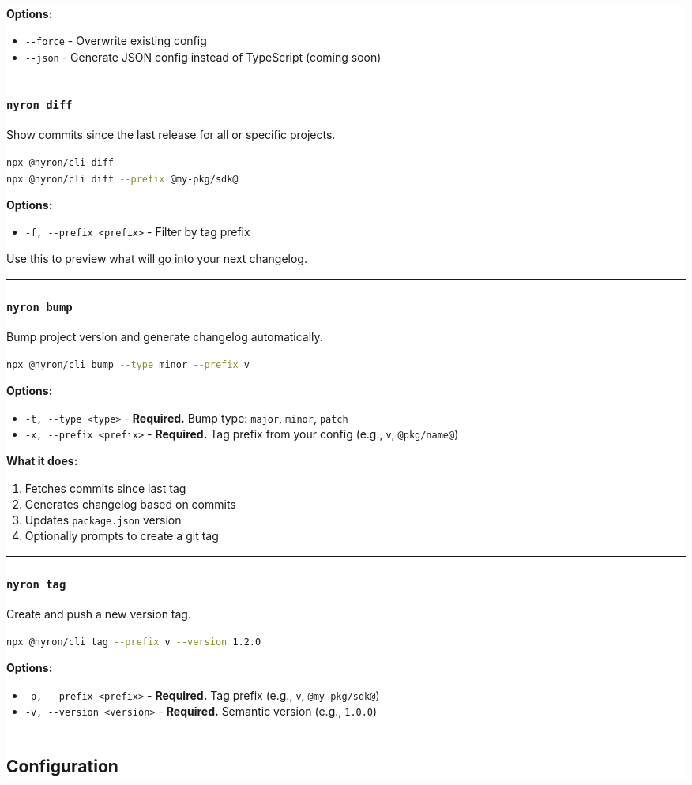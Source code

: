 **Options:**
- `--force` - Overwrite existing config
- `--json` - Generate JSON config instead of TypeScript (coming soon)

---

### `nyron diff`

Show commits since the last release for all or specific projects.

```bash
npx @nyron/cli diff
npx @nyron/cli diff --prefix @my-pkg/sdk@
```

**Options:**
- `-f, --prefix <prefix>` - Filter by tag prefix

Use this to preview what will go into your next changelog.

---

### `nyron bump`

Bump project version and generate changelog automatically.

```bash
npx @nyron/cli bump --type minor --prefix v
```

**Options:**
- `-t, --type <type>` - **Required.** Bump type: `major`, `minor`, `patch`
- `-x, --prefix <prefix>` - **Required.** Tag prefix from your config (e.g., `v`, `@pkg/name@`)

**What it does:**
1. Fetches commits since last tag
2. Generates changelog based on commits
3. Updates `package.json` version
4. Optionally prompts to create a git tag

---

### `nyron tag`

Create and push a new version tag.

```bash
npx @nyron/cli tag --prefix v --version 1.2.0
```

**Options:**
- `-p, --prefix <prefix>` - **Required.** Tag prefix (e.g., `v`, `@my-pkg/sdk@`)
- `-v, --version <version>` - **Required.** Semantic version (e.g., `1.0.0`)

---

## Configuration
